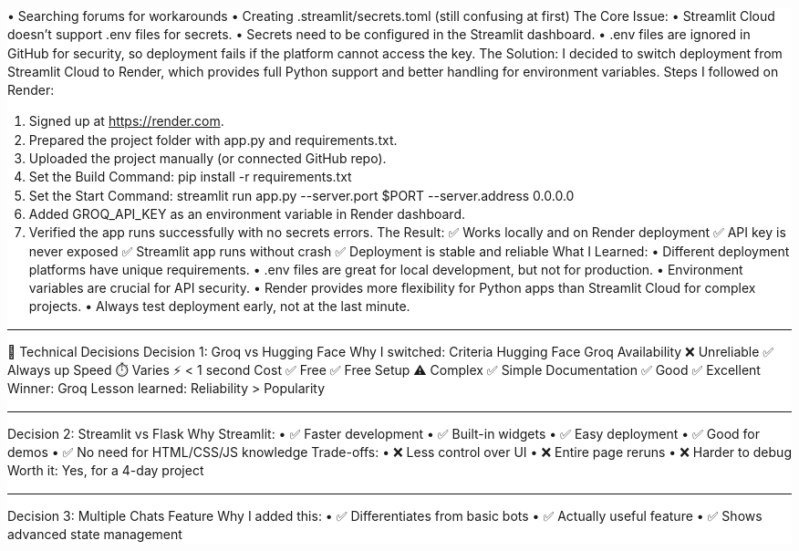 •	Searching forums for workarounds
•	Creating .streamlit/secrets.toml (still confusing at first)
The Core Issue:
•	Streamlit Cloud doesn’t support .env files for secrets.
•	Secrets need to be configured in the Streamlit dashboard.
•	.env files are ignored in GitHub for security, so deployment fails if the platform cannot access the key.
The Solution:
I decided to switch deployment from Streamlit Cloud to Render, which provides full Python support and better handling for environment variables.
Steps I followed on Render:
1.	Signed up at https://render.com.
2.	Prepared the project folder with app.py and requirements.txt.
3.	Uploaded the project manually (or connected GitHub repo).
4.	Set the Build Command:
pip install -r requirements.txt
5.	Set the Start Command:
streamlit run app.py --server.port $PORT --server.address 0.0.0.0
6.	Added GROQ_API_KEY as an environment variable in Render dashboard.
7.	Verified the app runs successfully with no secrets errors.
The Result:
✅ Works locally and on Render deployment
✅ API key is never exposed
✅ Streamlit app runs without crash
✅ Deployment is stable and reliable
What I Learned:
•	Different deployment platforms have unique requirements.
•	.env files are great for local development, but not for production.
•	Environment variables are crucial for API security.
•	Render provides more flexibility for Python apps than Streamlit Cloud for complex projects.
•	Always test deployment early, not at the last minute.

________________________________________
🤔 Technical Decisions
Decision 1: Groq vs Hugging Face
Why I switched:
Criteria	Hugging Face	Groq
Availability	❌ Unreliable	✅ Always up
Speed	⏱️ Varies	⚡ < 1 second
Cost	✅ Free	✅ Free
Setup	⚠️ Complex	✅ Simple
Documentation	✅ Good	✅ Excellent
Winner: Groq
Lesson learned: Reliability > Popularity
________________________________________
Decision 2: Streamlit vs Flask
Why Streamlit:
•	✅ Faster development
•	✅ Built-in widgets
•	✅ Easy deployment
•	✅ Good for demos
•	✅ No need for HTML/CSS/JS knowledge
Trade-offs:
•	❌ Less control over UI
•	❌ Entire page reruns
•	❌ Harder to debug
Worth it: Yes, for a 4-day project
________________________________________
Decision 3: Multiple Chats Feature
Why I added this:
•	✅ Differentiates from basic bots
•	✅ Actually useful feature
•	✅ Shows advanced state management